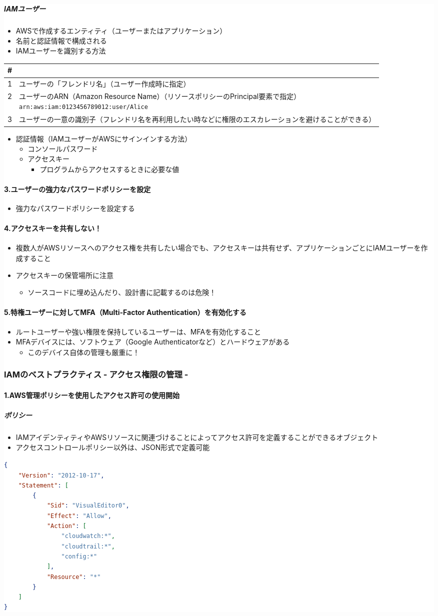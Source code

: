 ##### IAMユーザー

- AWSで作成するエンティティ（ユーザーまたはアプリケーション）
- 名前と認証情報で構成される
- IAMユーザーを識別する方法

|#||
|----|----------------|
|1|ユーザーの「フレンドリ名」（ユーザー作成時に指定）|
|2|ユーザーのARN（Amazon Resource Name）（リソースポリシーのPrincipal要素で指定）<br> `arn:aws:iam:0123456789012:user/Alice`|
|3|ユーザーの一意の識別子（フレンドリ名を再利用したい時などに権限のエスカレーションを避けることができる）|

- 認証情報（IAMユーザーがAWSにサインインする方法）
  - コンソールパスワード
  - アクセスキー
    - プログラムからアクセスするときに必要な値

#### 3.ユーザーの強力なパスワードポリシーを設定

- 強力なパスワードポリシーを設定する

#### 4.アクセスキーを共有しない！

- 複数人がAWSリソースへのアクセス権を共有したい場合でも、アクセスキーは共有せず、アプリケーションごとにIAMユーザーを作成すること

- アクセスキーの保管場所に注意
  - ソースコードに埋め込んだり、設計書に記載するのは危険！

#### 5.特権ユーザーに対してMFA（Multi-Factor Authentication）を有効化する

- ルートユーザーや強い権限を保持しているユーザーは、MFAを有効化すること
- MFAデバイスには、ソフトウェア（Google Authenticatorなど）とハードウェアがある
  - このデバイス自体の管理も厳重に！

### IAMのベストプラクティス - アクセス権限の管理 - 

#### 1.AWS管理ポリシーを使用したアクセス許可の使用開始

##### ポリシー

- IAMアイデンティティやAWSリソースに関連づけることによってアクセス許可を定義することができるオブジェクト
- アクセスコントロールポリシー以外は、JSON形式で定義可能

```json
{
    "Version": "2012-10-17",
    "Statement": [
        {
            "Sid": "VisualEditor0",
            "Effect": "Allow",
            "Action": [
                "cloudwatch:*",
                "cloudtrail:*",
                "config:*"
            ],
            "Resource": "*"
        }
    ]
}
```
